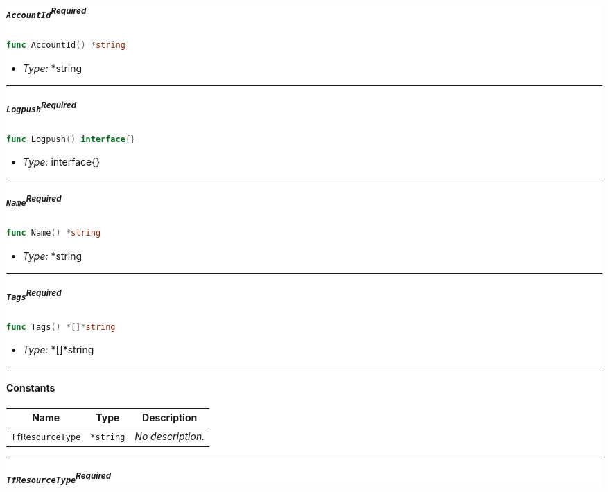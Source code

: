 ##### `AccountId`<sup>Required</sup> <a name="AccountId" id="@cdktf/provider-cloudflare.worker.Worker.property.accountId"></a>

```go
func AccountId() *string
```

- *Type:* *string

---

##### `Logpush`<sup>Required</sup> <a name="Logpush" id="@cdktf/provider-cloudflare.worker.Worker.property.logpush"></a>

```go
func Logpush() interface{}
```

- *Type:* interface{}

---

##### `Name`<sup>Required</sup> <a name="Name" id="@cdktf/provider-cloudflare.worker.Worker.property.name"></a>

```go
func Name() *string
```

- *Type:* *string

---

##### `Tags`<sup>Required</sup> <a name="Tags" id="@cdktf/provider-cloudflare.worker.Worker.property.tags"></a>

```go
func Tags() *[]*string
```

- *Type:* *[]*string

---

#### Constants <a name="Constants" id="Constants"></a>

| **Name** | **Type** | **Description** |
| --- | --- | --- |
| <code><a href="#@cdktf/provider-cloudflare.worker.Worker.property.tfResourceType">TfResourceType</a></code> | <code>*string</code> | *No description.* |

---

##### `TfResourceType`<sup>Required</sup> <a name="TfResourceType" id="@cdktf/provider-cloudflare.worker.Worker.property.tfResourceType"></a>
